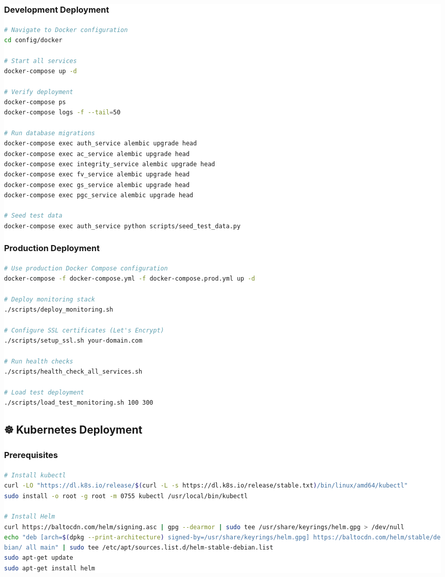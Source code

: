 ### **Development Deployment**
```bash
# Navigate to Docker configuration
cd config/docker

# Start all services
docker-compose up -d

# Verify deployment
docker-compose ps
docker-compose logs -f --tail=50

# Run database migrations
docker-compose exec auth_service alembic upgrade head
docker-compose exec ac_service alembic upgrade head
docker-compose exec integrity_service alembic upgrade head
docker-compose exec fv_service alembic upgrade head
docker-compose exec gs_service alembic upgrade head
docker-compose exec pgc_service alembic upgrade head

# Seed test data
docker-compose exec auth_service python scripts/seed_test_data.py
```

### **Production Deployment**
```bash
# Use production Docker Compose configuration
docker-compose -f docker-compose.yml -f docker-compose.prod.yml up -d

# Deploy monitoring stack
./scripts/deploy_monitoring.sh

# Configure SSL certificates (Let's Encrypt)
./scripts/setup_ssl.sh your-domain.com

# Run health checks
./scripts/health_check_all_services.sh

# Load test deployment
./scripts/load_test_monitoring.sh 100 300
```

## ☸️ Kubernetes Deployment

### **Prerequisites**
```bash
# Install kubectl
curl -LO "https://dl.k8s.io/release/$(curl -L -s https://dl.k8s.io/release/stable.txt)/bin/linux/amd64/kubectl"
sudo install -o root -g root -m 0755 kubectl /usr/local/bin/kubectl

# Install Helm
curl https://baltocdn.com/helm/signing.asc | gpg --dearmor | sudo tee /usr/share/keyrings/helm.gpg > /dev/null
echo "deb [arch=$(dpkg --print-architecture) signed-by=/usr/share/keyrings/helm.gpg] https://baltocdn.com/helm/stable/debian/ all main" | sudo tee /etc/apt/sources.list.d/helm-stable-debian.list
sudo apt-get update
sudo apt-get install helm
```
